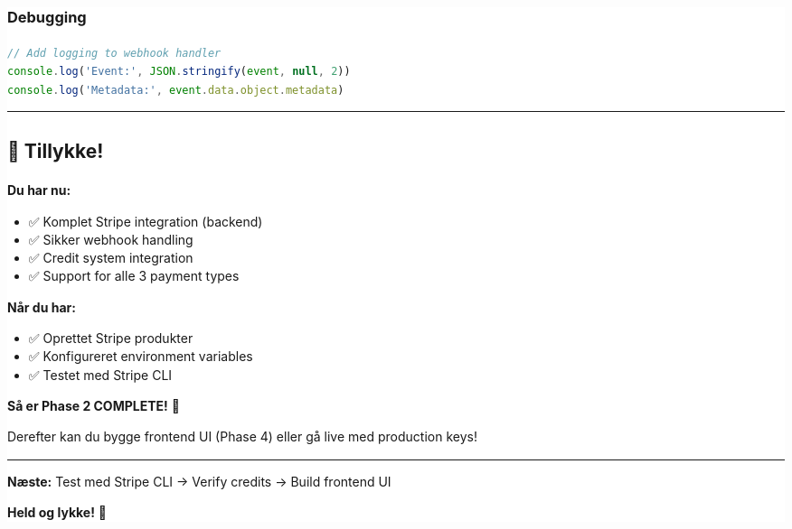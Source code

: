 ### Debugging
```typescript
// Add logging to webhook handler
console.log('Event:', JSON.stringify(event, null, 2))
console.log('Metadata:', event.data.object.metadata)
```

---

## 🎉 Tillykke!

**Du har nu:**
- ✅ Komplet Stripe integration (backend)
- ✅ Sikker webhook handling
- ✅ Credit system integration
- ✅ Support for alle 3 payment types

**Når du har:**
- ✅ Oprettet Stripe produkter
- ✅ Konfigureret environment variables
- ✅ Testet med Stripe CLI

**Så er Phase 2 COMPLETE!** 🚀

Derefter kan du bygge frontend UI (Phase 4) eller gå live med production keys!

---

**Næste:** Test med Stripe CLI → Verify credits → Build frontend UI

**Held og lykke!** 💪






